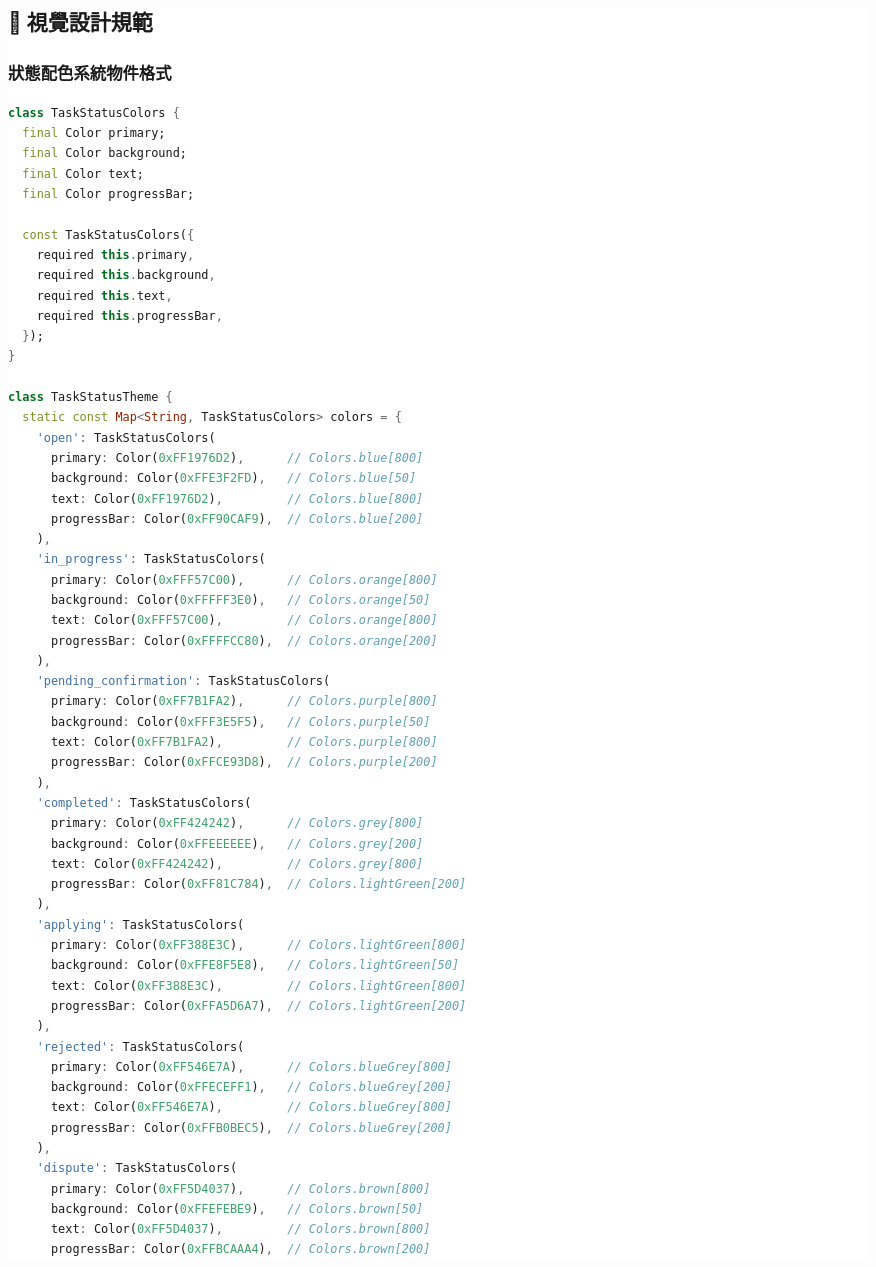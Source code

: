 
## 🎨 視覺設計規範

### **狀態配色系統物件格式**

```dart
class TaskStatusColors {
  final Color primary;
  final Color background;
  final Color text;
  final Color progressBar;
  
  const TaskStatusColors({
    required this.primary,
    required this.background,
    required this.text,
    required this.progressBar,
  });
}

class TaskStatusTheme {
  static const Map<String, TaskStatusColors> colors = {
    'open': TaskStatusColors(
      primary: Color(0xFF1976D2),      // Colors.blue[800]
      background: Color(0xFFE3F2FD),   // Colors.blue[50]
      text: Color(0xFF1976D2),         // Colors.blue[800]
      progressBar: Color(0xFF90CAF9),  // Colors.blue[200]
    ),
    'in_progress': TaskStatusColors(
      primary: Color(0xFFF57C00),      // Colors.orange[800]
      background: Color(0xFFFFF3E0),   // Colors.orange[50]
      text: Color(0xFFF57C00),         // Colors.orange[800]
      progressBar: Color(0xFFFFCC80),  // Colors.orange[200]
    ),
    'pending_confirmation': TaskStatusColors(
      primary: Color(0xFF7B1FA2),      // Colors.purple[800]
      background: Color(0xFFF3E5F5),   // Colors.purple[50]
      text: Color(0xFF7B1FA2),         // Colors.purple[800]
      progressBar: Color(0xFFCE93D8),  // Colors.purple[200]
    ),
    'completed': TaskStatusColors(
      primary: Color(0xFF424242),      // Colors.grey[800]
      background: Color(0xFFEEEEEE),   // Colors.grey[200]
      text: Color(0xFF424242),         // Colors.grey[800]
      progressBar: Color(0xFF81C784),  // Colors.lightGreen[200]
    ),
    'applying': TaskStatusColors(
      primary: Color(0xFF388E3C),      // Colors.lightGreen[800]
      background: Color(0xFFE8F5E8),   // Colors.lightGreen[50]
      text: Color(0xFF388E3C),         // Colors.lightGreen[800]
      progressBar: Color(0xFFA5D6A7),  // Colors.lightGreen[200]
    ),
    'rejected': TaskStatusColors(
      primary: Color(0xFF546E7A),      // Colors.blueGrey[800]
      background: Color(0xFFECEFF1),   // Colors.blueGrey[200]
      text: Color(0xFF546E7A),         // Colors.blueGrey[800]
      progressBar: Color(0xFFB0BEC5),  // Colors.blueGrey[200]
    ),
    'dispute': TaskStatusColors(
      primary: Color(0xFF5D4037),      // Colors.brown[800]
      background: Color(0xFFEFEBE9),   // Colors.brown[50]
      text: Color(0xFF5D4037),         // Colors.brown[800]
      progressBar: Color(0xFFBCAAA4),  // Colors.brown[200]
```